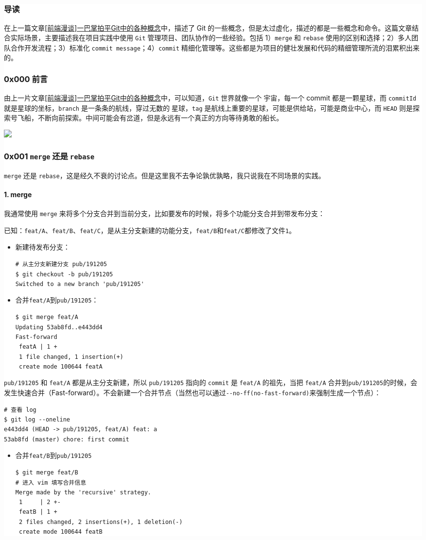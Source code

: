 ### 导读
在上一篇文章[\[前端漫谈\]一巴掌拍平Git中的各种概念](https://juejin.im/post/5c395796518825261e1f012a)中，描述了 Git 的一些概念，但是太过虚化，描述的都是一些概念和命令。这篇文章结合实际场景，主要描述我在项目实践中使用 `Git` 管理项目、团队协作的一些经验。包括  1）`merge` 和 `rebase` 使用的区别和选择；2）多人团队合作开发流程；3）标准化 `commit message`；4）`commit` 精细化管理等。这些都是为项目的健壮发展和代码的精细管理所流的泪累积出来的。

### 0x000 前言
由上一片文章[\[前端漫谈\]一巴掌拍平Git中的各种概念](https://juejin.im/post/5c395796518825261e1f012a)中，可以知道，`Git` 世界就像一个 宇宙，每一个 commit 都是一颗星球，而 `commitId` 就是星球的坐标，`branch` 是一条条的航线，穿过无数的 星球，`tag` 是航线上重要的星球，可能是供给站，可能是商业中心，而 `HEAD` 则是探索号飞船，不断向前探索。中间可能会有岔道，但是永远有一个真正的方向等待勇敢的船长。

![](https://user-gold-cdn.xitu.io/2019/12/5/16ed677489e062cd?w=526&h=1040&f=png&s=102569)

### 0x001 `merge` 还是 `rebase`

`merge` 还是 `rebase`，这是经久不衰的讨论点。但是这里我不去争论孰优孰略，我只说我在不同场景的实践。

#### 1. merge

我通常使用 `merge` 来将多个分支合并到当前分支，比如要发布的时候，将多个功能分支合并到带发布分支：

已知：`feat/A`、`feat/B`、`feat/C`，是从主分支新建的功能分支，`feat/B`和`feat/C`都修改了文件`1`。

- 新建待发布分支：
    ```
    # 从主分支新建分支 pub/191205
    $ git checkout -b pub/191205
    Switched to a new branch 'pub/191205'
    ```
- 合并`feat/A`到`pub/191205`：
    ```shell
    $ git merge feat/A
    Updating 53ab8fd..e443dd4
    Fast-forward
     featA | 1 +
     1 file changed, 1 insertion(+)
     create mode 100644 featA
    ```

`pub/191205` 和 `feat/A` 都是从主分支新建，所以 `pub/191205` 指向的 `commit` 是 `feat/A` 的祖先，当把 `feat/A` 合并到`pub/191205`的时候，会发生快速合并（Fast-forward）。不会新建一个合并节点（当然也可以通过`--no-ff(no-fast-forward)`来强制生成一个节点）：

```shell
# 查看 log
$ git log --oneline
e443dd4 (HEAD -> pub/191205, feat/A) feat: a
53ab8fd (master) chore: first commit
```

- 合并`feat/B`到`pub/191205`
    ```shell
    $ git merge feat/B
    # 进入 vim 填写合并信息
    Merge made by the 'recursive' strategy.
     1     | 2 +-
     featB | 1 +
     2 files changed, 2 insertions(+), 1 deletion(-)
     create mode 100644 featB
    ```
